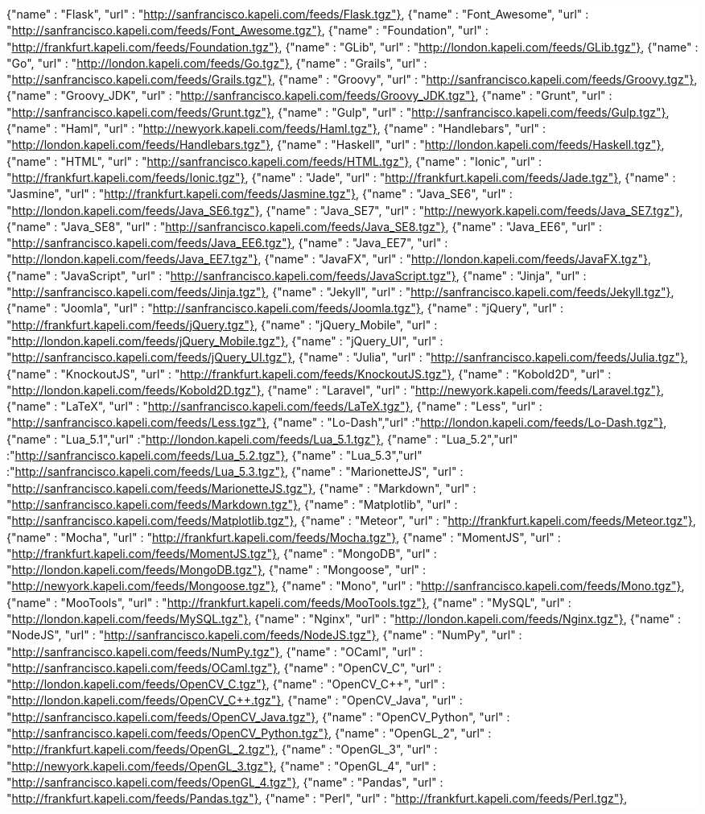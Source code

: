 {"name" : "Flask", "url" : "http://sanfrancisco.kapeli.com/feeds/Flask.tgz"},
{"name" : "Font_Awesome", "url" : "http://sanfrancisco.kapeli.com/feeds/Font_Awesome.tgz"},
{"name" : "Foundation", "url" : "http://frankfurt.kapeli.com/feeds/Foundation.tgz"},
{"name" : "GLib", "url" : "http://london.kapeli.com/feeds/GLib.tgz"},
{"name" : "Go", "url" : "http://london.kapeli.com/feeds/Go.tgz"},
{"name" : "Grails", "url" : "http://sanfrancisco.kapeli.com/feeds/Grails.tgz"},
{"name" : "Groovy", "url" : "http://sanfrancisco.kapeli.com/feeds/Groovy.tgz"},
{"name" : "Groovy_JDK", "url" : "http://sanfrancisco.kapeli.com/feeds/Groovy_JDK.tgz"},
{"name" : "Grunt", "url" : "http://sanfrancisco.kapeli.com/feeds/Grunt.tgz"},
{"name" : "Gulp", "url" : "http://sanfrancisco.kapeli.com/feeds/Gulp.tgz"},
{"name" : "Haml", "url" : "http://newyork.kapeli.com/feeds/Haml.tgz"},
{"name" : "Handlebars", "url" : "http://london.kapeli.com/feeds/Handlebars.tgz"},
{"name" : "Haskell", "url" : "http://london.kapeli.com/feeds/Haskell.tgz"},
{"name" : "HTML", "url" : "http://sanfrancisco.kapeli.com/feeds/HTML.tgz"},
{"name" : "Ionic", "url" : "http://frankfurt.kapeli.com/feeds/Ionic.tgz"},
{"name" : "Jade", "url" : "http://frankfurt.kapeli.com/feeds/Jade.tgz"},
{"name" : "Jasmine", "url" : "http://frankfurt.kapeli.com/feeds/Jasmine.tgz"},
{"name" : "Java_SE6", "url" : "http://london.kapeli.com/feeds/Java_SE6.tgz"},
{"name" : "Java_SE7", "url" : "http://newyork.kapeli.com/feeds/Java_SE7.tgz"},
{"name" : "Java_SE8", "url" : "http://sanfrancisco.kapeli.com/feeds/Java_SE8.tgz"},
{"name" : "Java_EE6", "url" : "http://sanfrancisco.kapeli.com/feeds/Java_EE6.tgz"},
{"name" : "Java_EE7", "url" : "http://london.kapeli.com/feeds/Java_EE7.tgz"},
{"name" : "JavaFX", "url" : "http://london.kapeli.com/feeds/JavaFX.tgz"},
{"name" : "JavaScript", "url" : "http://sanfrancisco.kapeli.com/feeds/JavaScript.tgz"},
{"name" : "Jinja", "url" : "http://sanfrancisco.kapeli.com/feeds/Jinja.tgz"},
{"name" : "Jekyll", "url" : "http://sanfrancisco.kapeli.com/feeds/Jekyll.tgz"},
{"name" : "Joomla", "url" : "http://sanfrancisco.kapeli.com/feeds/Joomla.tgz"},
{"name" : "jQuery", "url" : "http://frankfurt.kapeli.com/feeds/jQuery.tgz"},
{"name" : "jQuery_Mobile", "url" : "http://london.kapeli.com/feeds/jQuery_Mobile.tgz"},
{"name" : "jQuery_UI", "url" : "http://sanfrancisco.kapeli.com/feeds/jQuery_UI.tgz"},
{"name" : "Julia", "url" : "http://sanfrancisco.kapeli.com/feeds/Julia.tgz"},
{"name" : "KnockoutJS", "url" : "http://frankfurt.kapeli.com/feeds/KnockoutJS.tgz"},
{"name" : "Kobold2D", "url" : "http://london.kapeli.com/feeds/Kobold2D.tgz"},
{"name" : "Laravel", "url" : "http://newyork.kapeli.com/feeds/Laravel.tgz"},
{"name" : "LaTeX", "url" : "http://sanfrancisco.kapeli.com/feeds/LaTeX.tgz"},
{"name" : "Less", "url" : "http://sanfrancisco.kapeli.com/feeds/Less.tgz"},
{"name" : "Lo-Dash","url" :"http://london.kapeli.com/feeds/Lo-Dash.tgz"},
{"name" : "Lua_5.1","url" :"http://london.kapeli.com/feeds/Lua_5.1.tgz"},
{"name" : "Lua_5.2","url" :"http://sanfrancisco.kapeli.com/feeds/Lua_5.2.tgz"},
{"name" : "Lua_5.3","url" :"http://sanfrancisco.kapeli.com/feeds/Lua_5.3.tgz"},
{"name" : "MarionetteJS", "url" : "http://sanfrancisco.kapeli.com/feeds/MarionetteJS.tgz"},
{"name" : "Markdown", "url" : "http://sanfrancisco.kapeli.com/feeds/Markdown.tgz"},
{"name" : "Matplotlib", "url" : "http://sanfrancisco.kapeli.com/feeds/Matplotlib.tgz"},
{"name" : "Meteor", "url" : "http://frankfurt.kapeli.com/feeds/Meteor.tgz"},
{"name" : "Mocha", "url" : "http://frankfurt.kapeli.com/feeds/Mocha.tgz"},
{"name" : "MomentJS", "url" : "http://frankfurt.kapeli.com/feeds/MomentJS.tgz"},
{"name" : "MongoDB", "url" : "http://london.kapeli.com/feeds/MongoDB.tgz"},
{"name" : "Mongoose", "url" : "http://newyork.kapeli.com/feeds/Mongoose.tgz"},
{"name" : "Mono", "url" : "http://sanfrancisco.kapeli.com/feeds/Mono.tgz"},
{"name" : "MooTools", "url" : "http://frankfurt.kapeli.com/feeds/MooTools.tgz"},
{"name" : "MySQL", "url" : "http://london.kapeli.com/feeds/MySQL.tgz"},
{"name" : "Nginx", "url" : "http://london.kapeli.com/feeds/Nginx.tgz"},
{"name" : "NodeJS", "url" : "http://sanfrancisco.kapeli.com/feeds/NodeJS.tgz"},
{"name" : "NumPy", "url" : "http://sanfrancisco.kapeli.com/feeds/NumPy.tgz"},
{"name" : "OCaml", "url" : "http://sanfrancisco.kapeli.com/feeds/OCaml.tgz"},
{"name" : "OpenCV_C", "url" : "http://london.kapeli.com/feeds/OpenCV_C.tgz"},
{"name" : "OpenCV_C++", "url" : "http://london.kapeli.com/feeds/OpenCV_C++.tgz"},
{"name" : "OpenCV_Java", "url" : "http://sanfrancisco.kapeli.com/feeds/OpenCV_Java.tgz"},
{"name" : "OpenCV_Python", "url" : "http://sanfrancisco.kapeli.com/feeds/OpenCV_Python.tgz"},
{"name" : "OpenGL_2", "url" : "http://frankfurt.kapeli.com/feeds/OpenGL_2.tgz"},
{"name" : "OpenGL_3", "url" : "http://newyork.kapeli.com/feeds/OpenGL_3.tgz"},
{"name" : "OpenGL_4", "url" : "http://sanfrancisco.kapeli.com/feeds/OpenGL_4.tgz"},
{"name" : "Pandas", "url" : "http://frankfurt.kapeli.com/feeds/Pandas.tgz"},
{"name" : "Perl", "url" : "http://frankfurt.kapeli.com/feeds/Perl.tgz"},